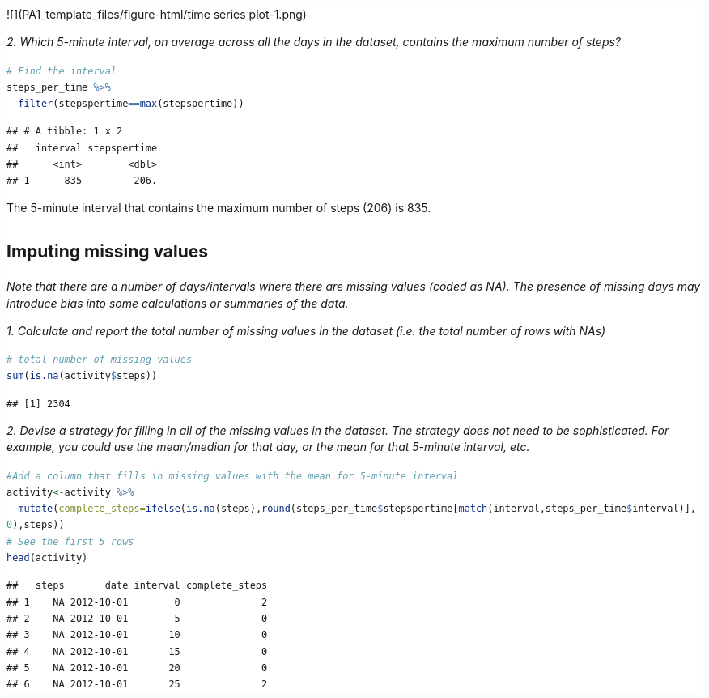 ![](PA1_template_files/figure-html/time series plot-1.png)

*2. Which 5-minute interval, on average across all the days in the dataset, contains the maximum number of steps?*

```r
# Find the interval
steps_per_time %>% 
  filter(stepspertime==max(stepspertime))
```

```
## # A tibble: 1 x 2
##   interval stepspertime
##      <int>        <dbl>
## 1      835         206.
```
The 5-minute interval that contains the maximum number of steps (206) is 835.

## Imputing missing values
*Note that there are a number of days/intervals where there are missing values (coded as NA). The presence of missing days may introduce bias into some calculations or summaries of the data.*

*1. Calculate and report the total number of missing values in the dataset (i.e. the total number of rows with NAs)*


```r
# total number of missing values
sum(is.na(activity$steps))
```

```
## [1] 2304
```

*2. Devise a strategy for filling in all of the missing values in the dataset. The strategy does not need to be sophisticated. For example, you could use the mean/median for that day, or the mean for that 5-minute interval, etc.*

```r
#Add a column that fills in missing values with the mean for 5-minute interval
activity<-activity %>% 
  mutate(complete_steps=ifelse(is.na(steps),round(steps_per_time$stepspertime[match(interval,steps_per_time$interval)],0),steps))
# See the first 5 rows
head(activity)
```

```
##   steps       date interval complete_steps
## 1    NA 2012-10-01        0              2
## 2    NA 2012-10-01        5              0
## 3    NA 2012-10-01       10              0
## 4    NA 2012-10-01       15              0
## 5    NA 2012-10-01       20              0
## 6    NA 2012-10-01       25              2
```
